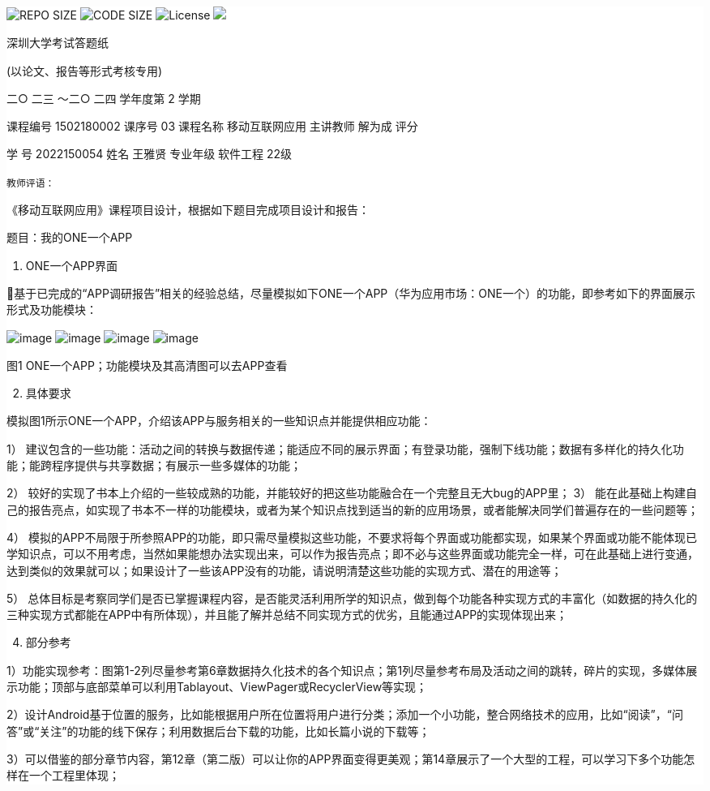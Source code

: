 ![REPO SIZE](https://img.shields.io/github/repo-size/DBWGLX/My_ONE.svg)
![CODE SIZE](https://img.shields.io/github/languages/code-size/DBWGLX/My_ONE.svg)
![License](https://img.shields.io/github/license/DBWGLX/My_ONE.svg)
![](https://img.shields.io/badge/%20SZU%20-8C0A41)

深圳大学考试答题纸

(以论文、报告等形式考核专用)

二○  二三  ～二○ 二四    学年度第  2  学期

课程编号	1502180002	课序号		03	课程名称	移动互联网应用	主讲教师	解为成	评分	

学    号	2022150054		姓名	王雅贤	专业年级	软件工程 22级
	
	教师评语：

《移动互联网应用》课程项目设计，根据如下题目完成项目设计和报告：

题目：我的ONE一个APP

1. ONE一个APP界面
   
基于已完成的“APP调研报告”相关的经验总结，尽量模拟如下ONE一个APP（华为应用市场：ONE一个）的功能，即参考如下的界面展示形式及功能模块：

![image](https://github.com/lubenweiNBNBNBNB/My_ONE/assets/109973657/4024333f-a4c8-4bb6-9eb4-d35294ec1019)
![image](https://github.com/lubenweiNBNBNBNB/My_ONE/assets/109973657/2b42095f-438d-481e-9517-3a1606d7edb8)
![image](https://github.com/lubenweiNBNBNBNB/My_ONE/assets/109973657/f2d0ee45-d30d-4b3e-a1c1-fd580551a826)
![image](https://github.com/lubenweiNBNBNBNB/My_ONE/assets/109973657/3a5ddde8-7fe0-4c37-a27b-9c127159983b)


图1 ONE一个APP；功能模块及其高清图可以去APP查看

2. 具体要求
   
模拟图1所示ONE一个APP，介绍该APP与服务相关的一些知识点并能提供相应功能：

1） 建议包含的一些功能：活动之间的转换与数据传递；能适应不同的展示界面；有登录功能，强制下线功能；数据有多样化的持久化功能；能跨程序提供与共享数据；有展示一些多媒体的功能；

2） 较好的实现了书本上介绍的一些较成熟的功能，并能较好的把这些功能融合在一个完整且无大bug的APP里；
3） 能在此基础上构建自己的报告亮点，如实现了书本不一样的功能模块，或者为某个知识点找到适当的新的应用场景，或者能解决同学们普遍存在的一些问题等；

4） 模拟的APP不局限于所参照APP的功能，即只需尽量模拟这些功能，不要求将每个界面或功能都实现，如果某个界面或功能不能体现已学知识点，可以不用考虑，当然如果能想办法实现出来，可以作为报告亮点；即不必与这些界面或功能完全一样，可在此基础上进行变通，达到类似的效果就可以；如果设计了一些该APP没有的功能，请说明清楚这些功能的实现方式、潜在的用途等；

5） 总体目标是考察同学们是否已掌握课程内容，是否能灵活利用所学的知识点，做到每个功能各种实现方式的丰富化（如数据的持久化的三种实现方式都能在APP中有所体现），并且能了解并总结不同实现方式的优劣，且能通过APP的实现体现出来；

4. 部分参考

1）功能实现参考：图第1-2列尽量参考第6章数据持久化技术的各个知识点；第1列尽量参考布局及活动之间的跳转，碎片的实现，多媒体展示功能；顶部与底部菜单可以利用Tablayout、ViewPager或RecyclerView等实现；

2）设计Android基于位置的服务，比如能根据用户所在位置将用户进行分类；添加一个小功能，整合网络技术的应用，比如“阅读”，“问答”或“关注”的功能的线下保存；利用数据后台下载的功能，比如长篇小说的下载等；

3）可以借鉴的部分章节内容，第12章（第二版）可以让你的APP界面变得更美观；第14章展示了一个大型的工程，可以学习下多个功能怎样在一个工程里体现；

